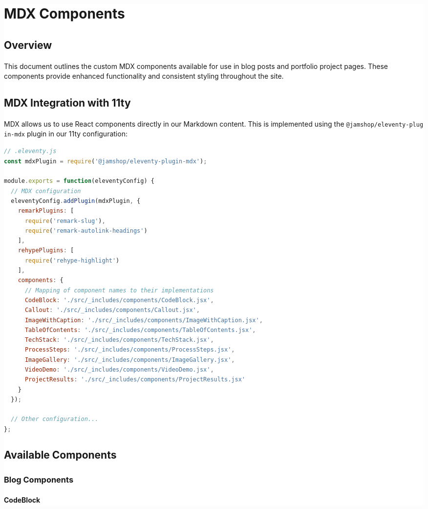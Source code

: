 # MDX Components

## Overview
This document outlines the custom MDX components available for use in blog posts and portfolio project pages. These components provide enhanced functionality and consistent styling throughout the site.

## MDX Integration with 11ty

MDX allows us to use React components directly in our Markdown content. This is implemented using the `@jamshop/eleventy-plugin-mdx` plugin in our 11ty configuration:

```javascript
// .eleventy.js
const mdxPlugin = require('@jamshop/eleventy-plugin-mdx');

module.exports = function(eleventyConfig) {
  // MDX configuration
  eleventyConfig.addPlugin(mdxPlugin, {
    remarkPlugins: [
      require('remark-slug'),
      require('remark-autolink-headings')
    ],
    rehypePlugins: [
      require('rehype-highlight')
    ],
    components: {
      // Mapping of component names to their implementations
      CodeBlock: './src/_includes/components/CodeBlock.jsx',
      Callout: './src/_includes/components/Callout.jsx',
      ImageWithCaption: './src/_includes/components/ImageWithCaption.jsx',
      TableOfContents: './src/_includes/components/TableOfContents.jsx',
      TechStack: './src/_includes/components/TechStack.jsx',
      ProcessSteps: './src/_includes/components/ProcessSteps.jsx',
      ImageGallery: './src/_includes/components/ImageGallery.jsx',
      VideoDemo: './src/_includes/components/VideoDemo.jsx',
      ProjectResults: './src/_includes/components/ProjectResults.jsx'
    }
  });
  
  // Other configuration...
};
```

## Available Components

### Blog Components

#### CodeBlock
